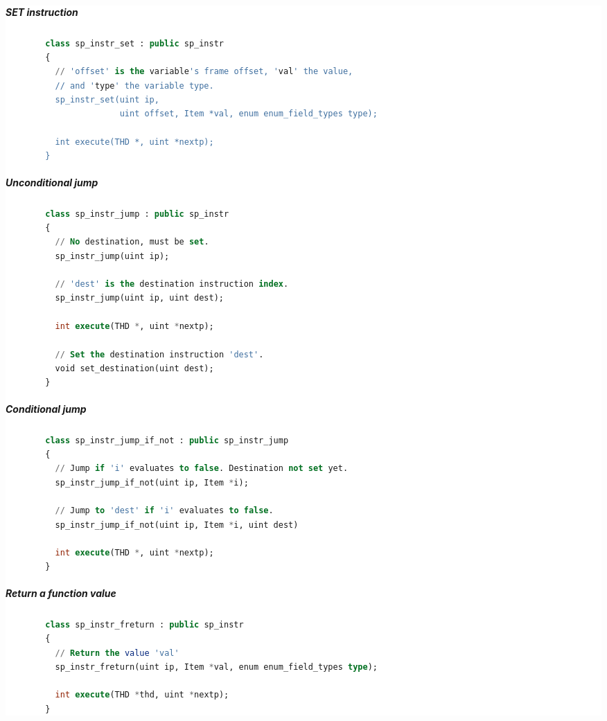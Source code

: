 ##### SET instruction

```sql
        class sp_instr_set : public sp_instr
        {
          // 'offset' is the variable's frame offset, 'val' the value,
          // and 'type' the variable type.
          sp_instr_set(uint ip,
                       uint offset, Item *val, enum enum_field_types type);

          int execute(THD *, uint *nextp);
        }
```

##### Unconditional jump

```sql
        class sp_instr_jump : public sp_instr
        {
          // No destination, must be set.
          sp_instr_jump(uint ip);

          // 'dest' is the destination instruction index.
          sp_instr_jump(uint ip, uint dest);

          int execute(THD *, uint *nextp);

          // Set the destination instruction 'dest'.
          void set_destination(uint dest);
        }
```

##### Conditional jump

```sql
        class sp_instr_jump_if_not : public sp_instr_jump
        {
          // Jump if 'i' evaluates to false. Destination not set yet.
          sp_instr_jump_if_not(uint ip, Item *i);

          // Jump to 'dest' if 'i' evaluates to false.
          sp_instr_jump_if_not(uint ip, Item *i, uint dest)

          int execute(THD *, uint *nextp);
        }
```

##### Return a function value

```sql
        class sp_instr_freturn : public sp_instr
        {
          // Return the value 'val'
          sp_instr_freturn(uint ip, Item *val, enum enum_field_types type);
          
          int execute(THD *thd, uint *nextp);
        }
```
